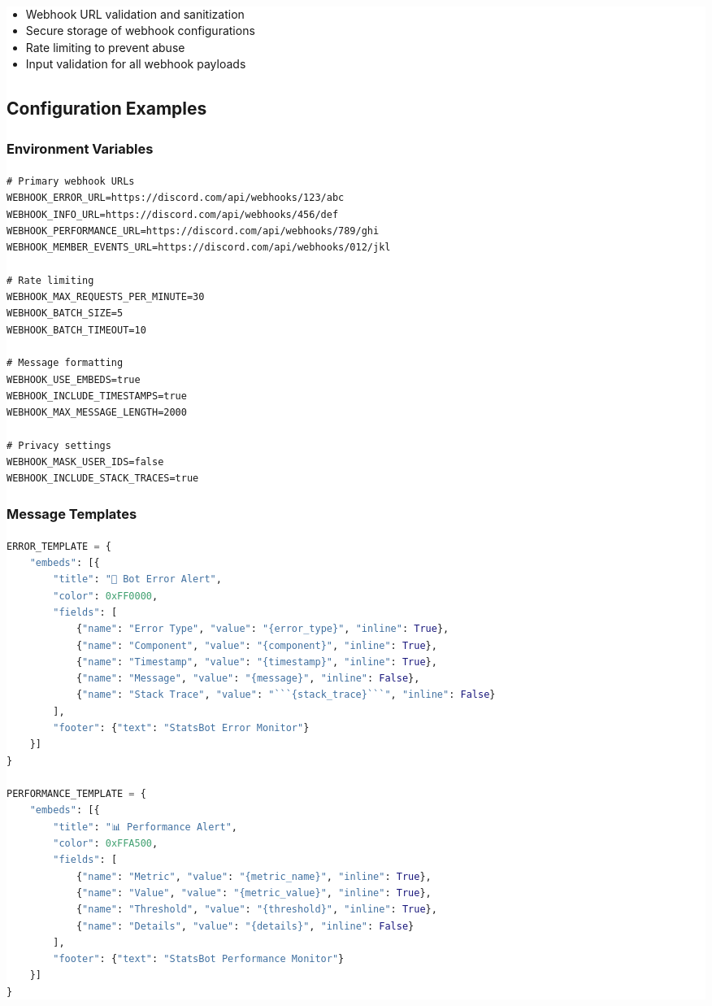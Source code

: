 - Webhook URL validation and sanitization
- Secure storage of webhook configurations
- Rate limiting to prevent abuse
- Input validation for all webhook payloads

## Configuration Examples

### Environment Variables

```env
# Primary webhook URLs
WEBHOOK_ERROR_URL=https://discord.com/api/webhooks/123/abc
WEBHOOK_INFO_URL=https://discord.com/api/webhooks/456/def
WEBHOOK_PERFORMANCE_URL=https://discord.com/api/webhooks/789/ghi
WEBHOOK_MEMBER_EVENTS_URL=https://discord.com/api/webhooks/012/jkl

# Rate limiting
WEBHOOK_MAX_REQUESTS_PER_MINUTE=30
WEBHOOK_BATCH_SIZE=5
WEBHOOK_BATCH_TIMEOUT=10

# Message formatting
WEBHOOK_USE_EMBEDS=true
WEBHOOK_INCLUDE_TIMESTAMPS=true
WEBHOOK_MAX_MESSAGE_LENGTH=2000

# Privacy settings
WEBHOOK_MASK_USER_IDS=false
WEBHOOK_INCLUDE_STACK_TRACES=true
```

### Message Templates

```python
ERROR_TEMPLATE = {
    "embeds": [{
        "title": "🚨 Bot Error Alert",
        "color": 0xFF0000,
        "fields": [
            {"name": "Error Type", "value": "{error_type}", "inline": True},
            {"name": "Component", "value": "{component}", "inline": True},
            {"name": "Timestamp", "value": "{timestamp}", "inline": True},
            {"name": "Message", "value": "{message}", "inline": False},
            {"name": "Stack Trace", "value": "```{stack_trace}```", "inline": False}
        ],
        "footer": {"text": "StatsBot Error Monitor"}
    }]
}

PERFORMANCE_TEMPLATE = {
    "embeds": [{
        "title": "📊 Performance Alert",
        "color": 0xFFA500,
        "fields": [
            {"name": "Metric", "value": "{metric_name}", "inline": True},
            {"name": "Value", "value": "{metric_value}", "inline": True},
            {"name": "Threshold", "value": "{threshold}", "inline": True},
            {"name": "Details", "value": "{details}", "inline": False}
        ],
        "footer": {"text": "StatsBot Performance Monitor"}
    }]
}
```
